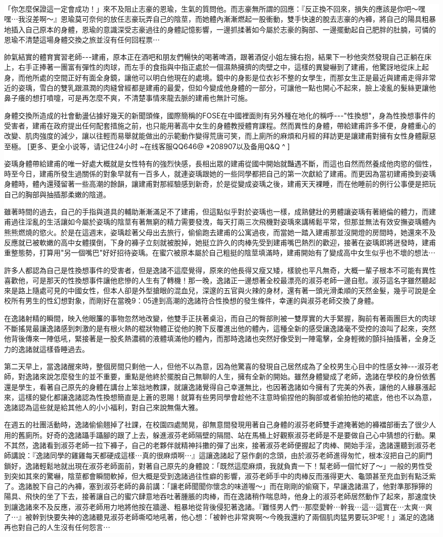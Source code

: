 



「你怎麼保證這一定會成功！」來不及阻止志豪的恩瑜，生氣的質問他。而志豪無所謂的回應：『反正換不回來，損失的應該是你吧～嘿嘿⋯我沒差啊～』恩瑜莫可奈何的放任志豪玩弄自己的陰莖，而她體內漸漸燃起一股衝動，雙手快速的脫去志豪的內褲，將自己的陽具粗暴地插入自己原本的身體，恩瑜的意識深受志豪過往的身體記憶影響，一邊抓揉著如今屬於志豪的胸部、一邊擺動起自己肥胖的肚腩，可憐的恩瑜不清楚這場身體交換之旅並沒有任何回程票⋯







帥氣結實的體育實習老師---建甫，原本正在酒吧和朋友們暢快的喝著啤酒，跟著酒促小姐左擁右抱，結果下一秒他突然發現自己正躺在床上，右手正捧著一團富有彈性的肉球，而左手的食指與中指正處於一個濕熱擁擠的肉壁之中，這樣的異變嚇到了建甫，他驚訝地從床上起身，而他所處的空間正好有面全身鏡，讓他可以明白他現在的處境。鏡中的身影是位衣衫不整的女學生，而那女生正是最近與建甫走得非常近的姿瑀，雪白的雙乳跟濕潤的肉縫曾經都是建甫的最愛，但如今變成他身體的一部分，可讓他一點也開心不起來，臉上凌亂的髮絲更讓他鼻子癢的想打噴嚏，可是再怎麼不爽，不清楚事情來龍去脈的建甫也無計可施。





身體交換所造成的社會動盪佔據好幾天的新聞頭條，國際簡稱的FOSE在中國裡面則有另外種在地化的稱呼---"性換想"，身為性換想事件的受害者，建甫在政府提出任何配套措施之前，也只能用著高中女生的身體教授體育課程。然而異性的身體，帶給建甫許多不便，身體重心的改變、肌肉強度的減少，讓以往輕而易舉就能做出的示範動作變得荒唐可笑，而上廁所的麻煩和月經的拜訪更是讓建甫對擁有女性身體厭惡至極。 [更多、更全小说等，请记住24小时 ~在线客服QQ646@ *208907以及备用Q&Q ^ ]



姿瑀身體帶給建甫的唯一好處大概就是女性特有的強烈快感，長相出眾的建甫從國中開始就豔遇不斷，而這也自然而然養成他肉慾的個性，時至今日，建甫所發生過關係的對象早就有一百多人，就連姿瑀跟她的一些同學都把自己的第一次獻給了建甫。而更因為當初建甫換到姿瑀身體時，體內還殘留著一些高潮的餘韻，讓建甫對那經驗感到新奇，於是從變成姿瑀之後，建甫天天裸睡，而在他睡前的例行公事便是把玩自己的胸部與抽插那柔嫩的陰道。





雖著時間的過去，自己的手指與道具的輔助漸漸滿足不了建甫，但這點似乎對於姿瑀也一樣，成熟健壯的男體讓姿瑀有著絕倫的體力，而建甫過往淫亂的生活讓如今屬於姿瑀的陰莖有著無窮的精力需要發洩，每天打兩三次飛機對姿瑀來講稀鬆平常，但那並無法有效安撫姿瑀體內熊熊燃燒的慾火。於是在這週末，姿瑀趁著父母出去旅行，偷偷跑去建甫的公寓過夜，而當她一踏入建甫那並沒開燈的房間時，她還來不及反應就已被軟嫩的高中女體撲倒，下身的褲子立刻就被脫掉，她挺立許久的肉棒先受到建甫嘴巴熱烈的歡迎，接著在姿瑀即將迸發時，建甫重整態勢，打算用"另一個嘴巴"好好招待姿瑀。在蜜穴被原本屬於自己粗挺的陰莖填滿時，建甫開始有了變成高中女生似乎也不壞的想法⋯







許多人都認為自己是性換想事件的受害者，但是逸諸不這麼覺得，原來的他長得又瘦又矮，樣貌也平凡無奇，大概一輩子根本不可能有異性喜歡他，可是那天的性換想事件讓他悲慘的人生有了轉機！那一晚，逸諸正一邊想著全校最漂亮的淑芬老師一邊自慰。淑芬這名字雖然聽起來是路上隨處可見的中國女性，但本人卻是外型搶眼的混血兒，深邃的五官與火辣的身材，還有著一頭光滑柔順的天然金髮，幾乎可說是全校所有男生的性幻想對象，而剛好在當晚9：05達到高潮的逸諸符合性換想的發生條件，幸運的與淑芬老師交換了身體。



在逸諸射精的瞬間，映入他眼簾的事物忽然地改變，他雙手正扶著桌沿，而自己的臀部則被一雙厚實的大手緊握，胸前有著兩團巨大的肉球不斷搖晃最讓逸諸感到刺激的是有根火熱的棍狀物體正從他的胯下反覆進出他的體內，這種全新的感受讓逸諸毫不受控的浪叫了起來，突然他背後傳來一陣低吼，緊接著是一股炙熱濃稠的液體填滿他的體內，而那時逸諸也突然好像受到一陣電擊，全身輕微的顫抖抽搐著，全身乏力的逸諸就這樣昏睡過去。



第二天早上，當逸諸醒來時，整個房間只剩他一人，但他不以為意，因為他驚喜的發現自己居然成為了全校男生心目中的性感女神---淑芬老師，對逸諸來說怎麼發生的並不重要，重點是他終於擺脫自己無聊的人生，擁有全新的開始。雖然身體變成了老師，逸諸在學校的身份依舊還是學生，看著自己原先的身體在講台上笨拙地教課，就讓逸諸覺得自己幸運無比，也因著逸諸如今擁有了完美的外表，讓他的人緣暴漲起來，這樣的變化都讓逸諸認為性換想簡直是上蒼的恩賜！就算有些男同學會趁他不注意時偷捏他的胸部或者偷拍他的裙底，他也不以為意，逸諸認為這些就是給其他人的小小福利，對自己來說無傷大雅。





在週五的社團活動時，逸諸偷偷翹掉了社課，在校園四處閒晃，卻無意間發現用著自己身體的淑芬老師雙手遮掩著她的褲襠部衝去了很少人用的舊廁所。好奇的逸諸躡手躡腳的跟了上去，躲進淑芬老師隔壁的隔間、站在馬桶上好觀察淑芬老師是不是要做自己心中猜想的行動。果不其然，逸諸看到淑芬老師一拉下褲子，自己的老夥伴就精神抖擻的彈了出來，接著淑芬老師便握起了肉棒、開始手淫，逸諸還聽到淑芬老師講說：『逸諸同學的雞雞每天都硬成這樣⋯真的很麻煩啊⋯』這讓逸諸起了惡作劇的念頭，由於淑芬老師進得匆忙，根本沒把自己的廁門鎖好，逸諸輕鬆地就出現在淑芬老師面前，對著自己原先的身體說：「既然這麼麻煩，我就負責一下！幫老師一個忙好了～」一般的男性受到突如其來的驚嚇，陰莖都會瞬間軟掉，但大概是受到逸諸過往性癖的影響，淑芬老師手中的肉棒反而漲得更大、龜頭甚至充血到有點泛紫了。逸諸脫下自己的內褲，塞到淑芬老師的鼻前講：「讓老師聞聞你懷念的味道喔～」而在剛剛的偷窺下，早讓逸諸濕了，他對準那猙獰的陽具、飛快的坐了下去，接著讓自己的蜜穴肆意地吞吐著腫脹的肉棒，而在逸諸稍作喘息時，他身上的淑芬老師居然動作了起來，那速度快到讓逸諸來不及反應，淑芬老師用力地將他按在牆邊、粗暴地從背後侵犯著逸諸。『難怪男人們⋯那麼愛幹⋯幹我⋯這⋯這實在⋯太爽⋯爽了⋯』被幹到快要失神的逸諸聽見淑芬老師嘶啞地吼著，他心想：「被幹也非常爽啊～今晚我還約了兩個肌肉猛男要玩3P呢！」滿足的逸諸再也對自己的人生沒有任何怨言⋯
